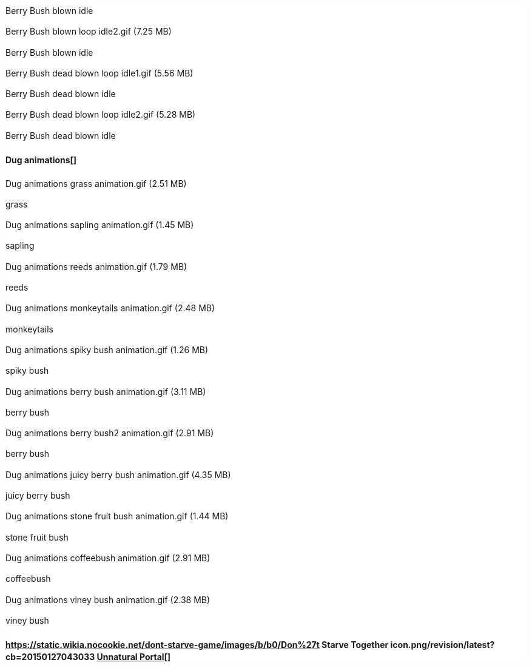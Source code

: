 Berry Bush blown idle

Berry Bush blown loop idle2.gif (7.25 MB)

Berry Bush blown idle

Berry Bush dead blown loop idle1.gif (5.56 MB)

Berry Bush dead blown idle

Berry Bush dead blown loop idle2.gif (5.28 MB)

Berry Bush dead blown idle

#### Dug animations[]

Dug animations grass animation.gif (2.51 MB)

grass

Dug animations sapling animation.gif (1.45 MB)

sapling

Dug animations reeds animation.gif (1.79 MB)

reeds

Dug animations monkeytails animation.gif (2.48 MB)

monkeytails

Dug animations spiky bush animation.gif (1.26 MB)

spiky bush

Dug animations berry bush animation.gif (3.11 MB)

berry bush

Dug animations berry bush2 animation.gif (2.91 MB)

berry bush

Dug animations juicy berry bush animation.gif (4.35 MB)

juicy berry bush

Dug animations stone fruit bush animation.gif (1.44 MB)

stone fruit bush

Dug animations coffeebush animation.gif (2.91 MB)

coffeebush

Dug animations viney bush animation.gif (2.38 MB)

viney bush

#### https://static.wikia.nocookie.net/dont-starve-game/images/b/b0/Don%27t Starve Together icon.png/revision/latest?cb=20150127043033 [Unnatural Portal](/wiki/Unnatural_Portal "Unnatural Portal")[]
